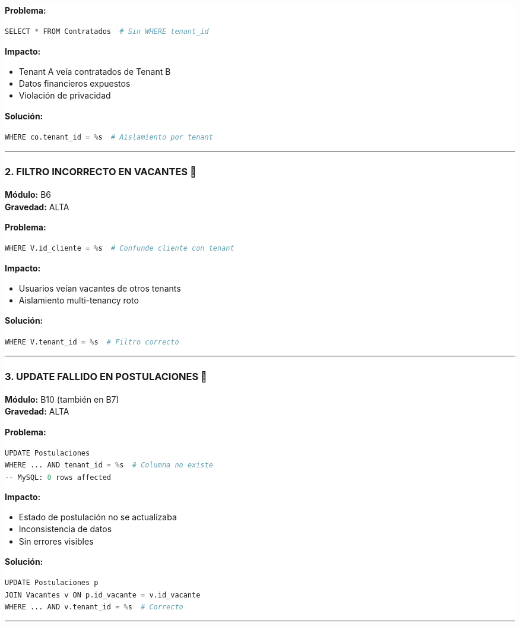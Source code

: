 **Problema:**
```python
SELECT * FROM Contratados  # Sin WHERE tenant_id
```

**Impacto:**
- Tenant A veía contratados de Tenant B
- Datos financieros expuestos
- Violación de privacidad

**Solución:**
```python
WHERE co.tenant_id = %s  # Aislamiento por tenant
```

---

### **2. FILTRO INCORRECTO EN VACANTES** 🚨
**Módulo:** B6  
**Gravedad:** ALTA

**Problema:**
```python
WHERE V.id_cliente = %s  # Confunde cliente con tenant
```

**Impacto:**
- Usuarios veían vacantes de otros tenants
- Aislamiento multi-tenancy roto

**Solución:**
```python
WHERE V.tenant_id = %s  # Filtro correcto
```

---

### **3. UPDATE FALLIDO EN POSTULACIONES** 🚨
**Módulo:** B10 (también en B7)  
**Gravedad:** ALTA

**Problema:**
```python
UPDATE Postulaciones 
WHERE ... AND tenant_id = %s  # Columna no existe
-- MySQL: 0 rows affected
```

**Impacto:**
- Estado de postulación no se actualizaba
- Inconsistencia de datos
- Sin errores visibles

**Solución:**
```python
UPDATE Postulaciones p
JOIN Vacantes v ON p.id_vacante = v.id_vacante
WHERE ... AND v.tenant_id = %s  # Correcto
```

---
